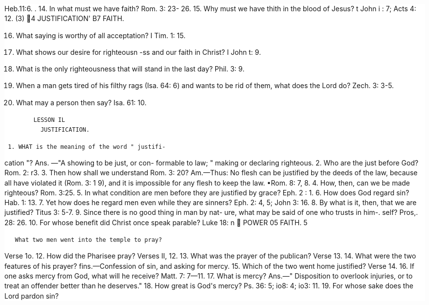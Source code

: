   Heb.11:6.
. 14. In what must we have faith? Rom. 3: 23-
  26.
    15. Why must we have thith in the blood of
 Jesus? t John i : 7; Acts 4: 12.
                                               (3)
4             JUSTIFICATION' B7 FAITH.


   16. What saying is worthy of all acceptation?
I Tim. 1: 15.
   17. What shows our desire for righteousn -ss
and our faith in Christ? I John t: 9.
   18. What is the only righteousness that will
stand in the last day? Phil. 3: 9.
   19. When a man gets tired of his filthy rags
(Isa. 64: 6) and wants to be rid of them, what does
the Lord do? Zech. 3: 3-5.
   20. What may a person then say? Isa. 61: 10.



                LESSON IL
                  JUSTIFICATION.

     1. WHAT is the meaning of the word " justifi-
 cation "? Ans. —"A showing to be just, or con-
 formable to law; " making or declaring righteous.
     2. Who are the just before God? Rom. 2: r3.
     3. Then how shall we understand Rom. 3: 20?
 Am.—Thus: No flesh can be justified by the deeds
 of the law, because all have violated it (Rom. 3: 1 9),
 and it is impossible for any flesh to keep the law.
•Rom. 8: 7, 8.
     4. How, then, can we be made righteous?
 Rom. 3:25.
     5. In what condition are men before they are
 justified by grace? Eph. 2 : 1.
     6. How does God regard sin? Hab. 1: 13.
     7. Yet how does he regard men even while they
 are sinners? Eph. 2: 4, 5; John 3: 16.
     8. By what is it, then, that we are justified?
 Titus 3: 5-7.
     9. Since there is no good thing in man by nat-
 ure, what may be said of one who trusts in him-.
 self? Pros,. 28: 26.
    10. For whose benefit did Christ once speak
 parable? Luke 18: n
                POWER 05 FAITH.                   5

       What two men went into the temple to pray?
Verse 1o.
  12. How did the Pharisee pray? Verses II, 12.
  13. What was the prayer of the publican? Verse
13.
  14. What were the two features of his prayer?
fins.—Confession of sin, and asking for mercy.
  15. Which of the two went home justified?
Verse 14.
  16. If one asks mercy from God, what will he
receive? Matt. 7: 7—11.
  17. What is mercy? Ans.—" Disposition to
overlook injuries, or to treat an offender better
than he deserves."
  18. How great is God's mercy? Ps. 36: 5; io8:
4; io3: 11.
   19. For whose sake does the Lord pardon sin?